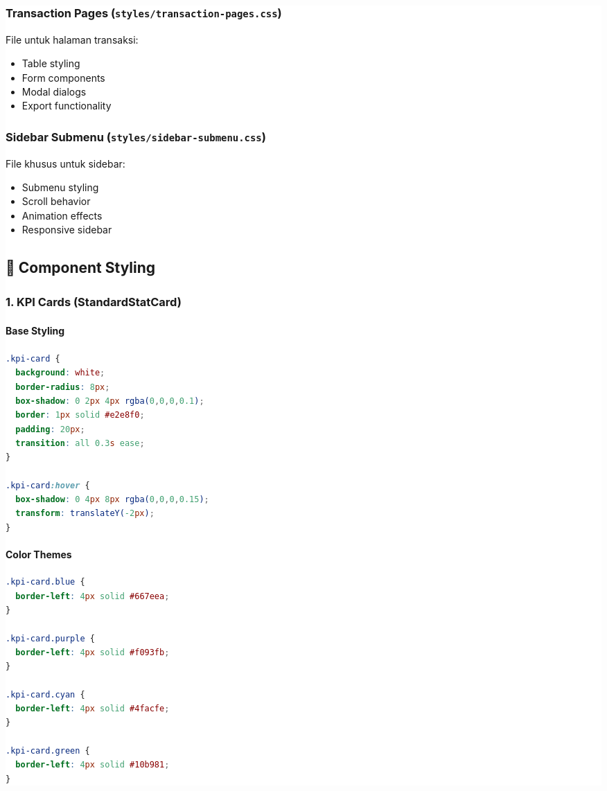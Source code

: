### Transaction Pages (`styles/transaction-pages.css`)
File untuk halaman transaksi:
- Table styling
- Form components
- Modal dialogs
- Export functionality

### Sidebar Submenu (`styles/sidebar-submenu.css`)
File khusus untuk sidebar:
- Submenu styling
- Scroll behavior
- Animation effects
- Responsive sidebar

## 🎯 Component Styling

### 1. KPI Cards (StandardStatCard)

#### Base Styling
```css
.kpi-card {
  background: white;
  border-radius: 8px;
  box-shadow: 0 2px 4px rgba(0,0,0,0.1);
  border: 1px solid #e2e8f0;
  padding: 20px;
  transition: all 0.3s ease;
}

.kpi-card:hover {
  box-shadow: 0 4px 8px rgba(0,0,0,0.15);
  transform: translateY(-2px);
}
```

#### Color Themes
```css
.kpi-card.blue {
  border-left: 4px solid #667eea;
}

.kpi-card.purple {
  border-left: 4px solid #f093fb;
}

.kpi-card.cyan {
  border-left: 4px solid #4facfe;
}

.kpi-card.green {
  border-left: 4px solid #10b981;
}
```
